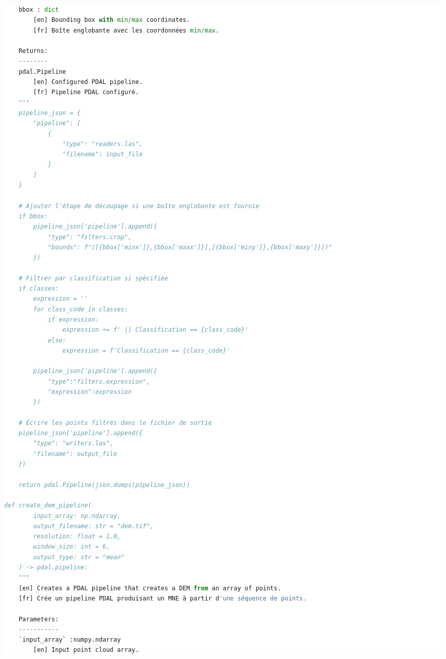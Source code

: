 ```python
    bbox : dict
        [en] Bounding box with min/max coordinates.
        [fr] Boîte englobante avec les coordonnées min/max.
    
    Returns:
    --------
    pdal.Pipeline
        [en] Configured PDAL pipeline.
        [fr] Pipeline PDAL configuré.
    """
    pipeline_json = {
        "pipeline": [
            {
                "type": "readers.las",
                "filename": input_file
            }
        ]
    }
    
    # Ajouter l'étape de découpage si une boîte englobante est fournie
    if bbox:
        pipeline_json['pipeline'].append({
            "type": "filters.crop",
            "bounds": f"([{bbox['minx']},{bbox['maxx']}],[{bbox['miny']},{bbox['maxy']}])"
        })
    
    # Filtrer par classification si spécifiée
    if classes:
        expression = ''
        for class_code in classes:
            if expression:
                expression += f' || Classification == {class_code}'
            else:
                expression = f'Classification == {class_code}'
        
        pipeline_json['pipeline'].append({
            "type":"filters.expression",
            "expression":expression
        })
    
    # Écrire les points filtrés dans le fichier de sortie
    pipeline_json['pipeline'].append({
        "type": "writers.las",
        "filename": output_file
    })
    
    return pdal.Pipeline(json.dumps(pipeline_json))

def create_dem_pipeline(
        input_array: np.ndarray,
        output_filename: str = "dem.tif",
        resolution: float = 1.0,
        window_size: int = 6,
        output_type: str = "mean"
    ) -> pdal.pipeline:
    """
    [en] Creates a PDAL pipeline that creates a DEM from an array of points.
    [fr] Crée un pipeline PDAL produisant un MNE à partir d'une séquence de points.
    
    Parameters:
    -----------
    `input_array` :numpy.ndarray
        [en] Input point cloud array.
```
